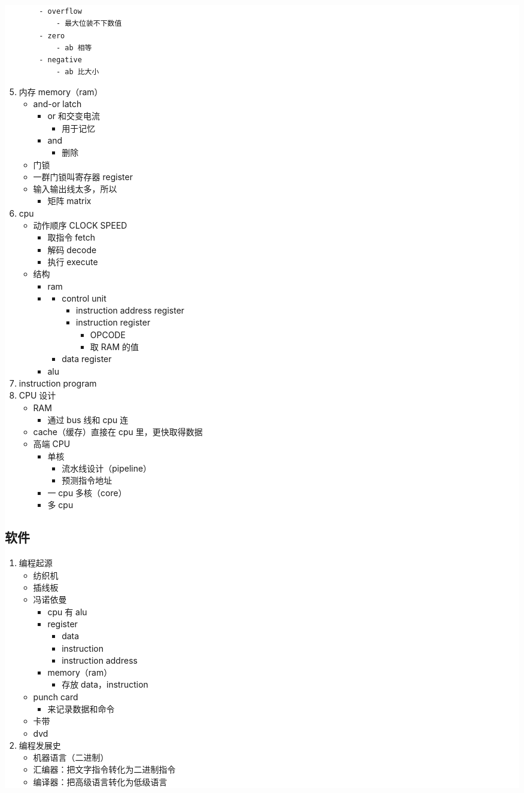             - overflow
                - 最大位装不下数值
            - zero
                - ab 相等
            - negative
                - ab 比大小
5. 内存 memory（ram）
    - and-or latch
        - or 和交变电流
            - 用于记忆
        - and
            - 删除
    - 门锁
    - 一群门锁叫寄存器 register
    - 输入输出线太多，所以
        - 矩阵 matrix
6. cpu
    - 动作顺序 CLOCK SPEED
        - 取指令 fetch
        - 解码 decode
        - 执行 execute
    - 结构
        - ram
        -   - control unit
                - instruction address register
                - instruction register
                    - OPCODE
                    - 取 RAM 的值
            - data register
        - alu
7. instruction program
8. CPU 设计
    - RAM
        - 通过 bus 线和 cpu 连
    - cache（缓存）直接在 cpu 里，更快取得数据
    - 高端 CPU
        - 单核
            - 流水线设计（pipeline）
            - 预测指令地址
        - 一 cpu 多核（core）
        - 多 cpu

## 软件

1. 编程起源
   - 纺织机
   - 插线板
   - 冯诺依曼
       - cpu 有 alu
       - register
           - data
           - instruction
           - instruction address
       - memory（ram）
           - 存放 data，instruction
   - punch card
       - 来记录数据和命令
   - 卡带
   - dvd
2. 编程发展史
   - 机器语言（二进制）
   - 汇编器：把文字指令转化为二进制指令
   - 编译器：把高级语言转化为低级语言